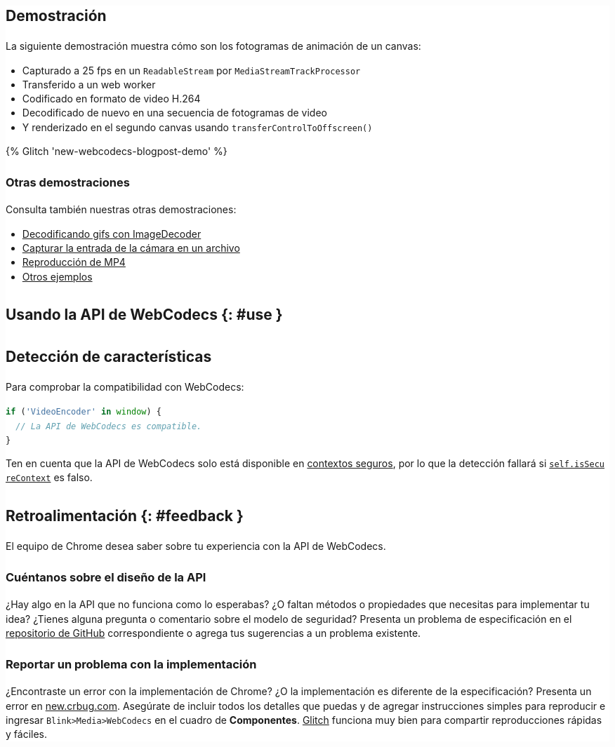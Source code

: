 ## Demostración

La siguiente demostración muestra cómo son los fotogramas de animación de un canvas:

- Capturado a 25 fps en un `ReadableStream` por `MediaStreamTrackProcessor`
- Transferido a un web worker
- Codificado en formato de video H.264
- Decodificado de nuevo en una secuencia de fotogramas de video
- Y renderizado en el segundo canvas usando `transferControlToOffscreen()`

{% Glitch 'new-webcodecs-blogpost-demo' %}

### Otras demostraciones

Consulta también nuestras otras demostraciones:

- [Decodificando gifs con ImageDecoder](https://imagedecoder.glitch.me/)
- [Capturar la entrada de la cámara en un archivo](https://w3c.github.io/webcodecs/samples/capture-to-file/capture-to-file.html)
- [Reproducción de MP4](https://w3c.github.io/webcodecs/samples/mp4-decode/)
- [Otros ejemplos](https://w3c.github.io/webcodecs/samples/)

## Usando la API de WebCodecs {: #use }

## Detección de características

Para comprobar la compatibilidad con WebCodecs:

```js
if ('VideoEncoder' in window) {
  // La API de WebCodecs es compatible.
}
```

Ten en cuenta que la API de WebCodecs solo está disponible en [contextos seguros](https://developer.mozilla.org/docs/Web/Security/Secure_Contexts), por lo que la detección fallará si [`self.isSecureContext`](https://developer.mozilla.org/docs/Web/API/WindowOrWorkerGlobalScope/isSecureContext) es falso.

## Retroalimentación {: #feedback }

El equipo de Chrome desea saber sobre tu experiencia con la API de WebCodecs.

### Cuéntanos sobre el diseño de la API

¿Hay algo en la API que no funciona como lo esperabas? ¿O faltan métodos o propiedades que necesitas para implementar tu idea? ¿Tienes alguna pregunta o comentario sobre el modelo de seguridad? Presenta un problema de especificación en el [repositorio de GitHub](https://github.com/WICG/web-codecs/issues) correspondiente o agrega tus sugerencias a un problema existente.

### Reportar un problema con la implementación

¿Encontraste un error con la implementación de Chrome? ¿O la implementación es diferente de la especificación? Presenta un error en [new.crbug.com](https://bugs.chromium.org/p/chromium/issues/entry?components=Blink%3EMedia%3EWebCodecs). Asegúrate de incluir todos los detalles que puedas y de agregar instrucciones simples para reproducir e ingresar `Blink>Media>WebCodecs` en el cuadro de **Componentes**. [Glitch](https://glitch.com/) funciona muy bien para compartir reproducciones rápidas y fáciles.
